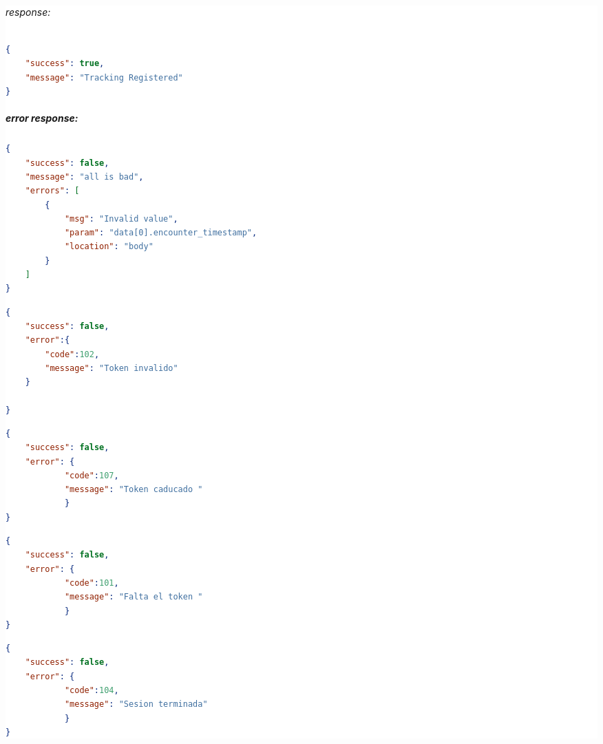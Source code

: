 
###### response:

```json
{
    "success": true,
    "message": "Tracking Registered"
}  
```
##### error response: 
```json
{
    "success": false,
    "message": "all is bad",
    "errors": [
        {
            "msg": "Invalid value",
            "param": "data[0].encounter_timestamp",
            "location": "body"
        }
    ]
}
```

```json
{
    "success": false,
    "error":{
        "code":102,
        "message": "Token invalido"
    }
    
}  
```

```json
{
    "success": false,
    "error": {
            "code":107,
            "message": "Token caducado "
            }
}  
```
```json
{
    "success": false,
    "error": {
            "code":101,
            "message": "Falta el token "
            }
}  
```

```json
{
    "success": false,
    "error": {
            "code":104,
            "message": "Sesion terminada"
            }
}  
```
